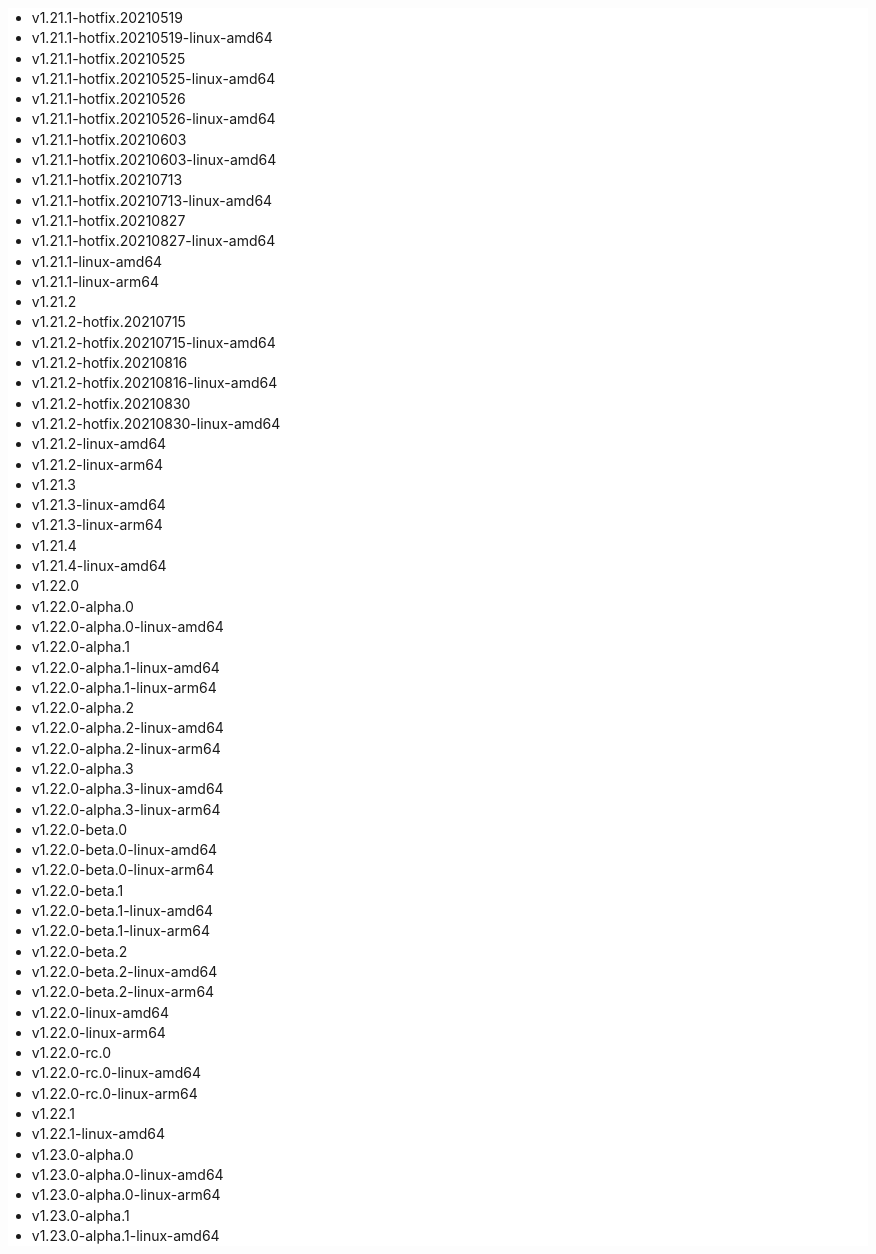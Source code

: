 - v1.21.1-hotfix.20210519
- v1.21.1-hotfix.20210519-linux-amd64
- v1.21.1-hotfix.20210525
- v1.21.1-hotfix.20210525-linux-amd64
- v1.21.1-hotfix.20210526
- v1.21.1-hotfix.20210526-linux-amd64
- v1.21.1-hotfix.20210603
- v1.21.1-hotfix.20210603-linux-amd64
- v1.21.1-hotfix.20210713
- v1.21.1-hotfix.20210713-linux-amd64
- v1.21.1-hotfix.20210827
- v1.21.1-hotfix.20210827-linux-amd64
- v1.21.1-linux-amd64
- v1.21.1-linux-arm64
- v1.21.2
- v1.21.2-hotfix.20210715
- v1.21.2-hotfix.20210715-linux-amd64
- v1.21.2-hotfix.20210816
- v1.21.2-hotfix.20210816-linux-amd64
- v1.21.2-hotfix.20210830
- v1.21.2-hotfix.20210830-linux-amd64
- v1.21.2-linux-amd64
- v1.21.2-linux-arm64
- v1.21.3
- v1.21.3-linux-amd64
- v1.21.3-linux-arm64
- v1.21.4
- v1.21.4-linux-amd64
- v1.22.0
- v1.22.0-alpha.0
- v1.22.0-alpha.0-linux-amd64
- v1.22.0-alpha.1
- v1.22.0-alpha.1-linux-amd64
- v1.22.0-alpha.1-linux-arm64
- v1.22.0-alpha.2
- v1.22.0-alpha.2-linux-amd64
- v1.22.0-alpha.2-linux-arm64
- v1.22.0-alpha.3
- v1.22.0-alpha.3-linux-amd64
- v1.22.0-alpha.3-linux-arm64
- v1.22.0-beta.0
- v1.22.0-beta.0-linux-amd64
- v1.22.0-beta.0-linux-arm64
- v1.22.0-beta.1
- v1.22.0-beta.1-linux-amd64
- v1.22.0-beta.1-linux-arm64
- v1.22.0-beta.2
- v1.22.0-beta.2-linux-amd64
- v1.22.0-beta.2-linux-arm64
- v1.22.0-linux-amd64
- v1.22.0-linux-arm64
- v1.22.0-rc.0
- v1.22.0-rc.0-linux-amd64
- v1.22.0-rc.0-linux-arm64
- v1.22.1
- v1.22.1-linux-amd64
- v1.23.0-alpha.0
- v1.23.0-alpha.0-linux-amd64
- v1.23.0-alpha.0-linux-arm64
- v1.23.0-alpha.1
- v1.23.0-alpha.1-linux-amd64
